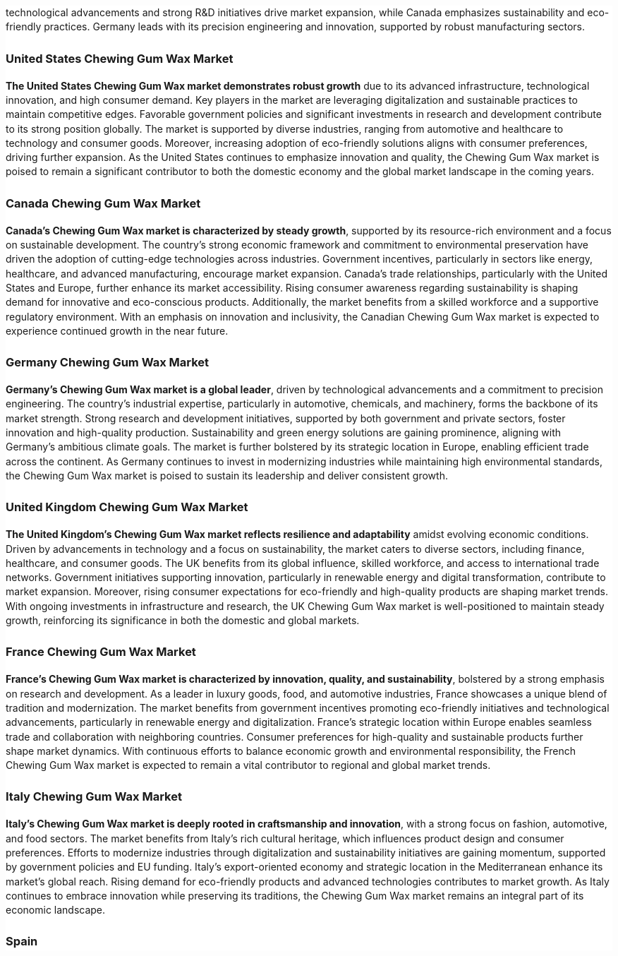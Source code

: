 technological advancements and strong R&amp;D initiatives drive market expansion, while Canada emphasizes sustainability and eco-friendly practices. Germany leads with its precision engineering and innovation, supported by robust manufacturing sectors.</span></em></p></blockquote><h3><strong>United States Chewing Gum Wax Market</strong></h3><p><strong>The United States Chewing Gum Wax market demonstrates robust growth</strong> due to its advanced infrastructure, technological innovation, and high consumer demand. Key players in the market are leveraging digitalization and sustainable practices to maintain competitive edges. Favorable government policies and significant investments in research and development contribute to its strong position globally. The market is supported by diverse industries, ranging from automotive and healthcare to technology and consumer goods. Moreover, increasing adoption of eco-friendly solutions aligns with consumer preferences, driving further expansion. As the United States continues to emphasize innovation and quality, the Chewing Gum Wax market is poised to remain a significant contributor to both the domestic economy and the global market landscape in the coming years.</p><h3><strong>Canada Chewing Gum Wax Market</strong></h3><p><strong>Canada&rsquo;s Chewing Gum Wax market is characterized by steady growth</strong>, supported by its resource-rich environment and a focus on sustainable development. The country&rsquo;s strong economic framework and commitment to environmental preservation have driven the adoption of cutting-edge technologies across industries. Government incentives, particularly in sectors like energy, healthcare, and advanced manufacturing, encourage market expansion. Canada&rsquo;s trade relationships, particularly with the United States and Europe, further enhance its market accessibility. Rising consumer awareness regarding sustainability is shaping demand for innovative and eco-conscious products. Additionally, the market benefits from a skilled workforce and a supportive regulatory environment. With an emphasis on innovation and inclusivity, the Canadian Chewing Gum Wax market is expected to experience continued growth in the near future.</p><h3><strong>Germany Chewing Gum Wax Market</strong></h3><p><strong>Germany&rsquo;s Chewing Gum Wax market is a global leader</strong>, driven by technological advancements and a commitment to precision engineering. The country&rsquo;s industrial expertise, particularly in automotive, chemicals, and machinery, forms the backbone of its market strength. Strong research and development initiatives, supported by both government and private sectors, foster innovation and high-quality production. Sustainability and green energy solutions are gaining prominence, aligning with Germany&rsquo;s ambitious climate goals. The market is further bolstered by its strategic location in Europe, enabling efficient trade across the continent. As Germany continues to invest in modernizing industries while maintaining high environmental standards, the Chewing Gum Wax market is poised to sustain its leadership and deliver consistent growth.</p><h3><strong>United Kingdom Chewing Gum Wax Market</strong></h3><p><strong>The United Kingdom&rsquo;s Chewing Gum Wax market reflects resilience and adaptability</strong> amidst evolving economic conditions. Driven by advancements in technology and a focus on sustainability, the market caters to diverse sectors, including finance, healthcare, and consumer goods. The UK benefits from its global influence, skilled workforce, and access to international trade networks. Government initiatives supporting innovation, particularly in renewable energy and digital transformation, contribute to market expansion. Moreover, rising consumer expectations for eco-friendly and high-quality products are shaping market trends. With ongoing investments in infrastructure and research, the UK Chewing Gum Wax market is well-positioned to maintain steady growth, reinforcing its significance in both the domestic and global markets.</p><h3><strong>France Chewing Gum Wax Market</strong></h3><p><strong>France&rsquo;s Chewing Gum Wax market is characterized by innovation, quality, and sustainability</strong>, bolstered by a strong emphasis on research and development. As a leader in luxury goods, food, and automotive industries, France showcases a unique blend of tradition and modernization. The market benefits from government incentives promoting eco-friendly initiatives and technological advancements, particularly in renewable energy and digitalization. France&rsquo;s strategic location within Europe enables seamless trade and collaboration with neighboring countries. Consumer preferences for high-quality and sustainable products further shape market dynamics. With continuous efforts to balance economic growth and environmental responsibility, the French Chewing Gum Wax market is expected to remain a vital contributor to regional and global market trends.</p><h3><strong>Italy Chewing Gum Wax Market</strong></h3><p><strong>Italy&rsquo;s Chewing Gum Wax market is deeply rooted in craftsmanship and innovation</strong>, with a strong focus on fashion, automotive, and food sectors. The market benefits from Italy&rsquo;s rich cultural heritage, which influences product design and consumer preferences. Efforts to modernize industries through digitalization and sustainability initiatives are gaining momentum, supported by government policies and EU funding. Italy&rsquo;s export-oriented economy and strategic location in the Mediterranean enhance its market&rsquo;s global reach. Rising demand for eco-friendly products and advanced technologies contributes to market growth. As Italy continues to embrace innovation while preserving its traditions, the Chewing Gum Wax market remains an integral part of its economic landscape.</p><h3><strong>Spain